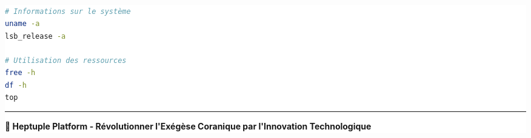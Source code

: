 ```bash
# Informations sur le système
uname -a
lsb_release -a

# Utilisation des ressources
free -h
df -h
top
```

---

**🌟 Heptuple Platform - Révolutionner l'Exégèse Coranique par l'Innovation Technologique**
